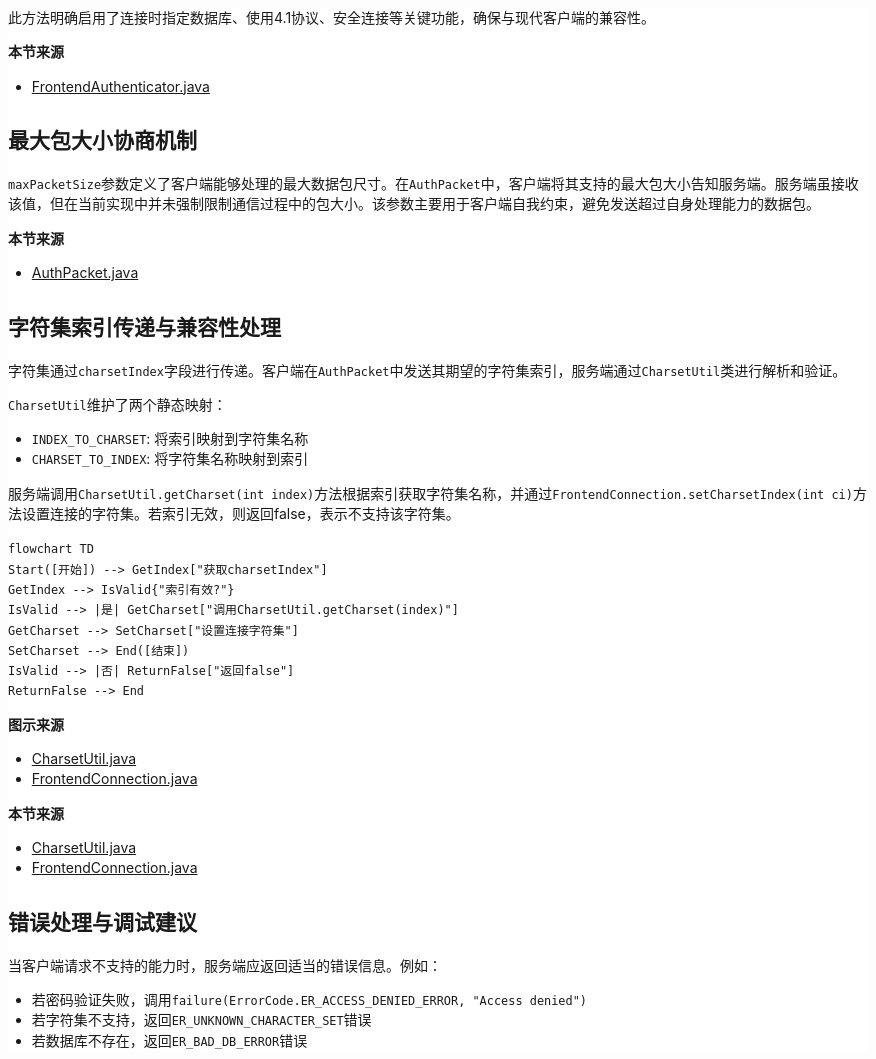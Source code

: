 此方法明确启用了连接时指定数据库、使用4.1协议、安全连接等关键功能，确保与现代客户端的兼容性。

**本节来源**
- [FrontendAuthenticator.java](file://src/main/java/alchemystar/freedom/engine/net/handler/frontend/FrontendAuthenticator.java#L130-L150)

## 最大包大小协商机制

`maxPacketSize`参数定义了客户端能够处理的最大数据包尺寸。在`AuthPacket`中，客户端将其支持的最大包大小告知服务端。服务端虽接收该值，但在当前实现中并未强制限制通信过程中的包大小。该参数主要用于客户端自我约束，避免发送超过自身处理能力的数据包。

**本节来源**
- [AuthPacket.java](file://src/main/java/alchemystar/freedom/engine/net/proto/mysql/AuthPacket.java#L1-L119)

## 字符集索引传递与兼容性处理

字符集通过`charsetIndex`字段进行传递。客户端在`AuthPacket`中发送其期望的字符集索引，服务端通过`CharsetUtil`类进行解析和验证。

`CharsetUtil`维护了两个静态映射：
- `INDEX_TO_CHARSET`: 将索引映射到字符集名称
- `CHARSET_TO_INDEX`: 将字符集名称映射到索引

服务端调用`CharsetUtil.getCharset(int index)`方法根据索引获取字符集名称，并通过`FrontendConnection.setCharsetIndex(int ci)`方法设置连接的字符集。若索引无效，则返回false，表示不支持该字符集。

```mermaid
flowchart TD
Start([开始]) --> GetIndex["获取charsetIndex"]
GetIndex --> IsValid{"索引有效?"}
IsValid --> |是| GetCharset["调用CharsetUtil.getCharset(index)"]
GetCharset --> SetCharset["设置连接字符集"]
SetCharset --> End([结束])
IsValid --> |否| ReturnFalse["返回false"]
ReturnFalse --> End
```

**图示来源**
- [CharsetUtil.java](file://src/main/java/alchemystar/freedom/engine/net/proto/util/CharsetUtil.java#L1-L131)
- [FrontendConnection.java](file://src/main/java/alchemystar/freedom/engine/net/handler/frontend/FrontendConnection.java#L1-L320)

**本节来源**
- [CharsetUtil.java](file://src/main/java/alchemystar/freedom/engine/net/proto/util/CharsetUtil.java#L1-L131)
- [FrontendConnection.java](file://src/main/java/alchemystar/freedom/engine/net/handler/frontend/FrontendConnection.java#L1-L320)

## 错误处理与调试建议

当客户端请求不支持的能力时，服务端应返回适当的错误信息。例如：
- 若密码验证失败，调用`failure(ErrorCode.ER_ACCESS_DENIED_ERROR, "Access denied")`
- 若字符集不支持，返回`ER_UNKNOWN_CHARACTER_SET`错误
- 若数据库不存在，返回`ER_BAD_DB_ERROR`错误
